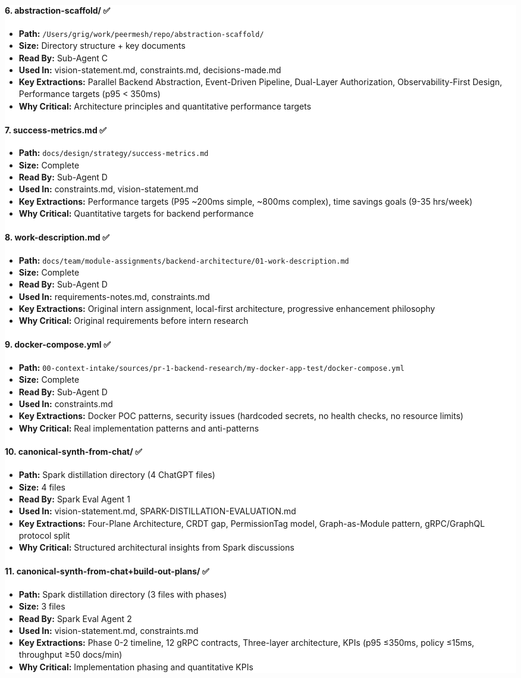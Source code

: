 #### **6. abstraction-scaffold/** ✅
- **Path:** `/Users/grig/work/peermesh/repo/abstraction-scaffold/`
- **Size:** Directory structure + key documents
- **Read By:** Sub-Agent C
- **Used In:** vision-statement.md, constraints.md, decisions-made.md
- **Key Extractions:** Parallel Backend Abstraction, Event-Driven Pipeline, Dual-Layer Authorization, Observability-First Design, Performance targets (p95 < 350ms)
- **Why Critical:** Architecture principles and quantitative performance targets

#### **7. success-metrics.md** ✅
- **Path:** `docs/design/strategy/success-metrics.md`
- **Size:** Complete
- **Read By:** Sub-Agent D
- **Used In:** constraints.md, vision-statement.md
- **Key Extractions:** Performance targets (P95 ~200ms simple, ~800ms complex), time savings goals (9-35 hrs/week)
- **Why Critical:** Quantitative targets for backend performance

#### **8. work-description.md** ✅
- **Path:** `docs/team/module-assignments/backend-architecture/01-work-description.md`
- **Size:** Complete
- **Read By:** Sub-Agent D
- **Used In:** requirements-notes.md, constraints.md
- **Key Extractions:** Original intern assignment, local-first architecture, progressive enhancement philosophy
- **Why Critical:** Original requirements before intern research

#### **9. docker-compose.yml** ✅
- **Path:** `00-context-intake/sources/pr-1-backend-research/my-docker-app-test/docker-compose.yml`
- **Size:** Complete
- **Read By:** Sub-Agent D
- **Used In:** constraints.md
- **Key Extractions:** Docker POC patterns, security issues (hardcoded secrets, no health checks, no resource limits)
- **Why Critical:** Real implementation patterns and anti-patterns

#### **10. canonical-synth-from-chat/** ✅
- **Path:** Spark distillation directory (4 ChatGPT files)
- **Size:** 4 files
- **Read By:** Spark Eval Agent 1
- **Used In:** vision-statement.md, SPARK-DISTILLATION-EVALUATION.md
- **Key Extractions:** Four-Plane Architecture, CRDT gap, PermissionTag model, Graph-as-Module pattern, gRPC/GraphQL protocol split
- **Why Critical:** Structured architectural insights from Spark discussions

#### **11. canonical-synth-from-chat+build-out-plans/** ✅
- **Path:** Spark distillation directory (3 files with phases)
- **Size:** 3 files
- **Read By:** Spark Eval Agent 2
- **Used In:** vision-statement.md, constraints.md
- **Key Extractions:** Phase 0-2 timeline, 12 gRPC contracts, Three-layer architecture, KPIs (p95 ≤350ms, policy ≤15ms, throughput ≥50 docs/min)
- **Why Critical:** Implementation phasing and quantitative KPIs
